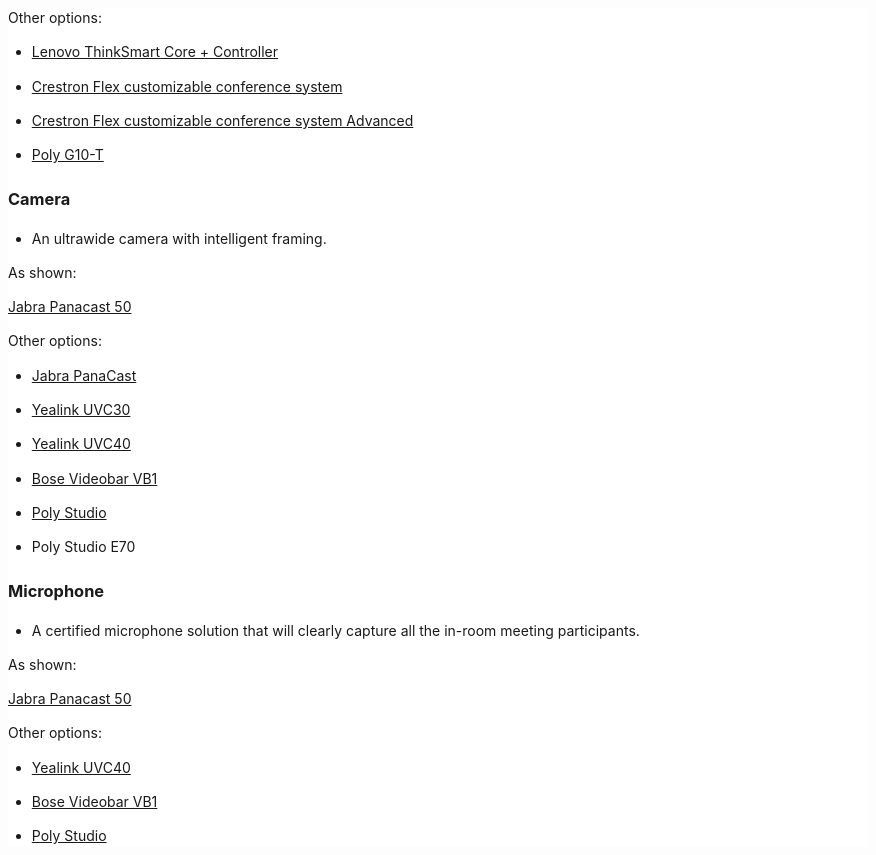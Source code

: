 Other options:

-   [Lenovo ThinkSmart Core + Controller](https://www.microsoft.com/en-us/microsoft-teams/across-devices/devices/product/lenovo-thinksmart-core-controller/948)

-   [Crestron Flex customizable conference system](https://www.microsoft.com/en-us/microsoft-teams/across-devices/devices/product/crestron-flex-customizable-conference-system/849)

-   [Crestron Flex customizable conference system Advanced](https://www.microsoft.com/en-us/microsoft-teams/across-devices/devices/product/crestron-flex-customizable-conference-system/849)

-   [Poly G10-T](https://www.microsoft.com/en-us/microsoft-teams/across-devices/devices/product/poly-g10-t/564)

### Camera

-   An ultrawide camera with intelligent framing.

As shown:

[Jabra Panacast 50](https://www.microsoft.com/en-us/microsoft-teams/across-devices/devices/product/jabra-panacast-50-series/922)

Other options:

-   [Jabra PanaCast](https://www.microsoft.com/en-us/microsoft-teams/across-devices/devices/product/jabra-panacast/353)

-   [Yealink UVC30](https://www.microsoft.com/en-us/microsoft-teams/across-devices/devices/product/yealink-uvc30-room/409)

-   [Yealink UVC40](https://www.microsoft.com/en-us/microsoft-teams/across-devices/devices/product/yealink-uvc40/648)

-   [Bose Videobar VB1](https://www.microsoft.com/en-us/microsoft-teams/across-devices/devices/product/bose-videobar-vb1/809)

-   [Poly Studio](https://www.microsoft.com/en-us/microsoft-teams/across-devices/devices/product/poly-studio/206)

-   Poly Studio E70

### Microphone

-   A certified microphone solution that will clearly capture all the in-room meeting participants.

As shown:

[Jabra Panacast 50](https://www.microsoft.com/en-us/microsoft-teams/across-devices/devices/product/jabra-panacast-50-series/922)

Other options:

-   [Yealink UVC40](https://www.microsoft.com/en-us/microsoft-teams/across-devices/devices/product/yealink-uvc40/648)

-   [Bose Videobar VB1](https://www.microsoft.com/en-us/microsoft-teams/across-devices/devices/product/bose-videobar-vb1/809)

-   [Poly Studio](https://www.microsoft.com/en-us/microsoft-teams/across-devices/devices/product/poly-studio/206)
